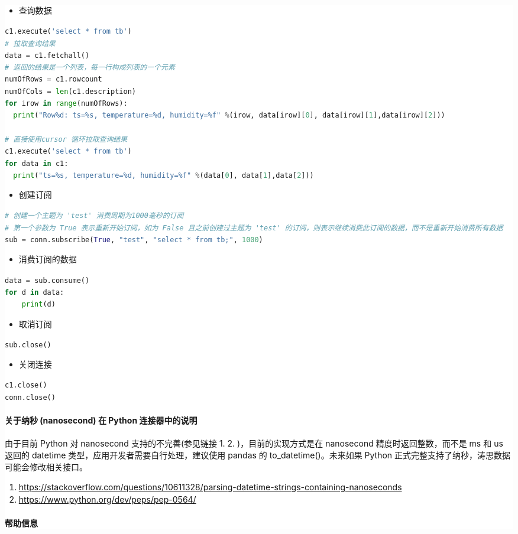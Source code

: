 
* 查询数据

```python
c1.execute('select * from tb')
# 拉取查询结果
data = c1.fetchall()
# 返回的结果是一个列表，每一行构成列表的一个元素
numOfRows = c1.rowcount
numOfCols = len(c1.description)
for irow in range(numOfRows):
  print("Row%d: ts=%s, temperature=%d, humidity=%f" %(irow, data[irow][0], data[irow][1],data[irow][2]))

# 直接使用cursor 循环拉取查询结果
c1.execute('select * from tb')
for data in c1:
  print("ts=%s, temperature=%d, humidity=%f" %(data[0], data[1],data[2]))
```

* 创建订阅

```python
# 创建一个主题为 'test' 消费周期为1000毫秒的订阅
# 第一个参数为 True 表示重新开始订阅，如为 False 且之前创建过主题为 'test' 的订阅，则表示继续消费此订阅的数据，而不是重新开始消费所有数据
sub = conn.subscribe(True, "test", "select * from tb;", 1000)
```

* 消费订阅的数据

```python
data = sub.consume()
for d in data:
    print(d)
```

* 取消订阅

```python
sub.close()
```

* 关闭连接

```python
c1.close()
conn.close()
```

#### 关于纳秒 (nanosecond) 在 Python 连接器中的说明

由于目前 Python 对 nanosecond 支持的不完善(参见链接 1. 2. )，目前的实现方式是在 nanosecond 精度时返回整数，而不是 ms 和 us 返回的 datetime 类型，应用开发者需要自行处理，建议使用 pandas 的 to_datetime()。未来如果 Python 正式完整支持了纳秒，涛思数据可能会修改相关接口。

1. https://stackoverflow.com/questions/10611328/parsing-datetime-strings-containing-nanoseconds
2. https://www.python.org/dev/peps/pep-0564/

#### 帮助信息

